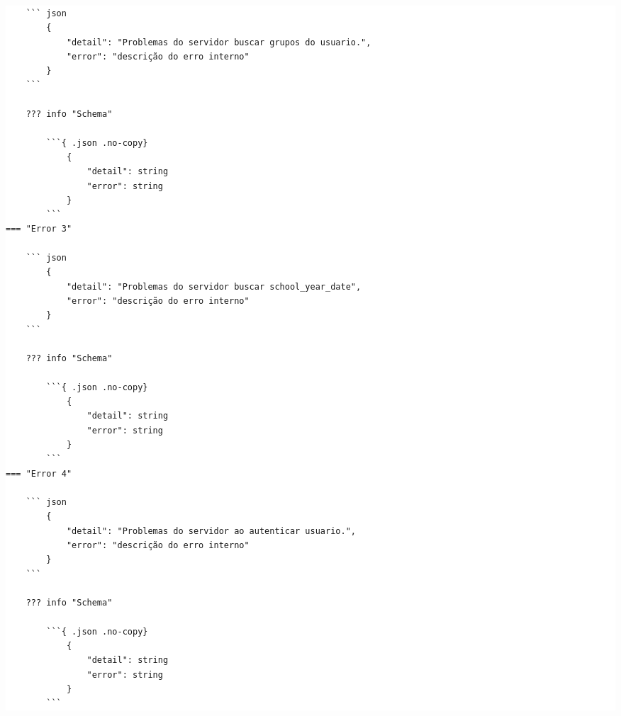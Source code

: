         ``` json
            {
                "detail": "Problemas do servidor buscar grupos do usuario.",
                "error": "descrição do erro interno"
            }
        ```

        ??? info "Schema"
        
            ```{ .json .no-copy}
                {
                    "detail": string
                    "error": string
                }
            ```
    === "Error 3"

        ``` json
            {
                "detail": "Problemas do servidor buscar school_year_date",
                "error": "descrição do erro interno"
            }
        ```

        ??? info "Schema"
        
            ```{ .json .no-copy}
                {
                    "detail": string
                    "error": string
                }
            ```
    === "Error 4"

        ``` json
            {
                "detail": "Problemas do servidor ao autenticar usuario.",
                "error": "descrição do erro interno"
            }
        ```

        ??? info "Schema"
        
            ```{ .json .no-copy}
                {
                    "detail": string
                    "error": string
                }
            ```

